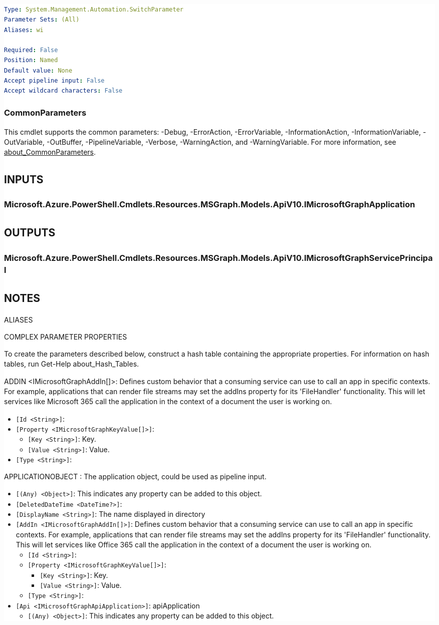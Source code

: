 ```yaml
Type: System.Management.Automation.SwitchParameter
Parameter Sets: (All)
Aliases: wi

Required: False
Position: Named
Default value: None
Accept pipeline input: False
Accept wildcard characters: False
```

### CommonParameters
This cmdlet supports the common parameters: -Debug, -ErrorAction, -ErrorVariable, -InformationAction, -InformationVariable, -OutVariable, -OutBuffer, -PipelineVariable, -Verbose, -WarningAction, and -WarningVariable. For more information, see [about_CommonParameters](http://go.microsoft.com/fwlink/?LinkID=113216).

## INPUTS

### Microsoft.Azure.PowerShell.Cmdlets.Resources.MSGraph.Models.ApiV10.IMicrosoftGraphApplication

## OUTPUTS

### Microsoft.Azure.PowerShell.Cmdlets.Resources.MSGraph.Models.ApiV10.IMicrosoftGraphServicePrincipal

## NOTES

ALIASES

COMPLEX PARAMETER PROPERTIES

To create the parameters described below, construct a hash table containing the appropriate properties. For information on hash tables, run Get-Help about_Hash_Tables.


ADDIN <IMicrosoftGraphAddIn[]>: Defines custom behavior that a consuming service can use to call an app in specific contexts. For example, applications that can render file streams may set the addIns property for its 'FileHandler' functionality. This will let services like Microsoft 365 call the application in the context of a document the user is working on.
  - `[Id <String>]`: 
  - `[Property <IMicrosoftGraphKeyValue[]>]`: 
    - `[Key <String>]`: Key.
    - `[Value <String>]`: Value.
  - `[Type <String>]`: 

APPLICATIONOBJECT <IMicrosoftGraphApplication>: The application object, could be used as pipeline input.
  - `[(Any) <Object>]`: This indicates any property can be added to this object.
  - `[DeletedDateTime <DateTime?>]`: 
  - `[DisplayName <String>]`: The name displayed in directory
  - `[AddIn <IMicrosoftGraphAddIn[]>]`: Defines custom behavior that a consuming service can use to call an app in specific contexts. For example, applications that can render file streams may set the addIns property for its 'FileHandler' functionality. This will let services like Office 365 call the application in the context of a document the user is working on.
    - `[Id <String>]`: 
    - `[Property <IMicrosoftGraphKeyValue[]>]`: 
      - `[Key <String>]`: Key.
      - `[Value <String>]`: Value.
    - `[Type <String>]`: 
  - `[Api <IMicrosoftGraphApiApplication>]`: apiApplication
    - `[(Any) <Object>]`: This indicates any property can be added to this object.